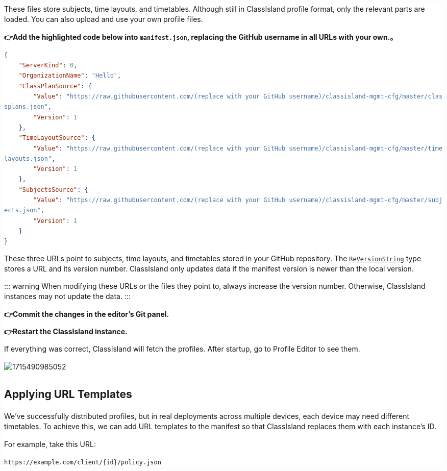 These files store subjects, time layouts, and timetables. Although still in ClassIsland profile format, only the relevant parts are loaded. You can also upload and use your own profile files.

**👉Add the highlighted code below into `manifest.json`, replacing the GitHub username in all URLs with your own.。**

```json title="manifest.json" hl_lines="4-15"
{
    "ServerKind": 0,
    "OrganizationName": "Hello",
    "ClassPlanSource": {
        "Value": "https://raw.githubusercontent.com/(replace with your GitHub username)/classisland-mgmt-cfg/master/classplans.json",
        "Version": 1
    },
    "TimeLayoutSource": {
        "Value": "https://raw.githubusercontent.com/(replace with your GitHub username)/classisland-mgmt-cfg/master/timelayouts.json",
        "Version": 1
    },
    "SubjectsSource": {
        "Value": "https://raw.githubusercontent.com/(replace with your GitHub username)/classisland-mgmt-cfg/master/subjects.json",
        "Version": 1
    }
}
```

These three URLs point to subjects, time layouts, and timetables stored in your GitHub repository. The [`ReVersionString`](configure.md#reversionstring) type stores a URL and its version number. ClassIsland only updates data if the manifest version is newer than the local version.

::: warning
When modifying these URLs or the files they point to, always increase the version number. Otherwise, ClassIsland instances may not update the data.
:::

**👉️Commit the changes in the editor’s Git panel.**

**👉️Restart the ClassIsland instance.**

If everything was correct, ClassIsland will fetch the profiles. After startup, go to Profile Editor to see them.

![1715490985052](image/tutorial-create-management-config/1715490985052.png)

## Applying URL Templates

We’ve successfully distributed profiles, but in real deployments across multiple devices, each device may need different timetables. To achieve this, we can add URL templates to the manifest so that ClassIsland replaces them with each instance’s ID.

For example, take this URL:

``` plaintext
https://example.com/client/{id}/policy.json
```
